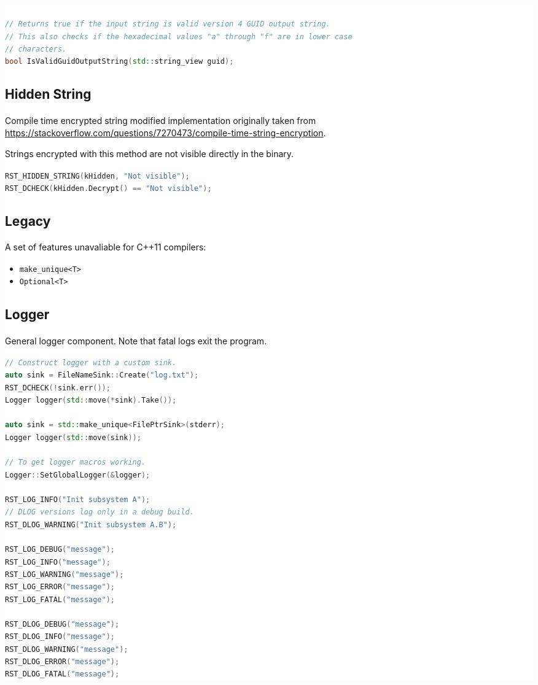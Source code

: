 ```cpp

// Returns true if the input string is valid version 4 GUID output string.
// This also checks if the hexadecimal values "a" through "f" are in lower case
// characters.
bool IsValidGuidOutputString(std::string_view guid);
```

<a name="HiddenString"></a>
## Hidden String
Compile time encrypted string modified implementation originally taken from
https://stackoverflow.com/questions/7270473/compile-time-string-encryption.

Strings encrypted with this method are not visible directly in the binary.

```cpp
RST_HIDDEN_STRING(kHidden, "Not visible");
RST_DCHECK(kHidden.Decrypt() == "Not visible");
```

<a name="Legacy"></a>
## Legacy
A set of features unavaliable for C++11 compilers:
* `make_unique<T>`
* `Optional<T>`

<a name="Logger"></a>
## Logger
General logger component. Note that fatal logs exit the program.

```cpp
// Construct logger with a custom sink.
auto sink = FileNameSink::Create("log.txt");
RST_DCHECK(!sink.err());
Logger logger(std::move(*sink).Take());

auto sink = std::make_unique<FilePtrSink>(stderr);
Logger logger(std::move(sink));

// To get logger macros working.
Logger::SetGlobalLogger(&logger);

RST_LOG_INFO("Init subsystem A");
// DLOG versions log only in a debug build.
RST_DLOG_WARNING("Init subsystem A.B");

RST_LOG_DEBUG("message");
RST_LOG_INFO("message");
RST_LOG_WARNING("message");
RST_LOG_ERROR("message");
RST_LOG_FATAL("message");

RST_DLOG_DEBUG("message");
RST_DLOG_INFO("message");
RST_DLOG_WARNING("message");
RST_DLOG_ERROR("message");
RST_DLOG_FATAL("message");
```
